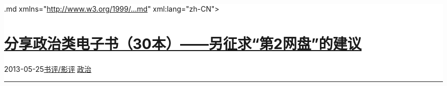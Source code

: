<!DOCTYPE.md>
.md xmlns="http://www.w3.org/1999/...md" xml:lang="zh-CN">
<head>
<meta http-equiv="Content-Type" content="text.md; charset=utf-8" />
<meta name="generator" content="Python script by program.think@gmail.com" />
<meta name="provider" content="program-think.blogspot.com" />
<link type="text/css" rel="stylesheet" href="../../css/program-think.css" />
<title>分享政治类电子书（30本）——另征求“第2网盘”的建议 - 编程随想的博客</title>
</head>
<body>
<div id="main" style="width:100%;">
<h1><a href="../../index.md" title="回到首页">分享政治类电子书（30本）——另征求“第2网盘”的建议</a></h1>
<div class="post-info"><span class="date-header">2013-05-25</span><a href="../../tags/E4B9A6E8AF842FE5BDB1E8AF84.md" class="tag">书评/影评</a> <a href="../../tags/E694BFE6B2BB.md" class="tag">政治</a> </div>
<hr>
<div class="post">